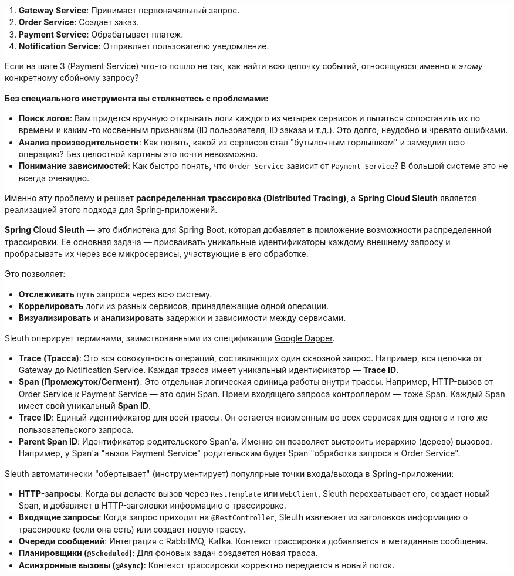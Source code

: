 1.  **Gateway Service**: Принимает первоначальный запрос.
2.  **Order Service**: Создает заказ.
3.  **Payment Service**: Обрабатывает платеж.
4.  **Notification Service**: Отправляет пользователю уведомление.

Если на шаге 3 (Payment Service) что-то пошло не так, как найти всю цепочку событий, относящуюся именно к *этому* конкретному сбойному запросу?

**Без специального инструмента вы столкнетесь с проблемами:**

*   **Поиск логов**: Вам придется вручную открывать логи каждого из четырех сервисов и пытаться сопоставить их по времени и каким-то косвенным признакам (ID пользователя, ID заказа и т.д.). Это долго, неудобно и чревато ошибками.
*   **Анализ производительности**: Как понять, какой из сервисов стал "бутылочным горлышком" и замедлил всю операцию? Без целостной картины это почти невозможно.
*   **Понимание зависимостей**: Как быстро понять, что `Order Service` зависит от `Payment Service`? В большой системе это не всегда очевидно.

Именно эту проблему и решает **распределенная трассировка (Distributed Tracing)**, а **Spring Cloud Sleuth** является реализацией этого подхода для Spring-приложений.


**Spring Cloud Sleuth** — это библиотека для Spring Boot, которая добавляет в приложение возможности распределенной трассировки. Ее основная задача — присваивать уникальные идентификаторы каждому внешнему запросу и пробрасывать их через все микросервисы, участвующие в его обработке.

Это позволяет:
*   **Отслеживать** путь запроса через всю систему.
*   **Коррелировать** логи из разных сервисов, принадлежащие одной операции.
*   **Визуализировать** и **анализировать** задержки и зависимости между сервисами.


Sleuth оперирует терминами, заимствованными из спецификации [Google Dapper](https://research.google/pubs/pub36356/).

*   **Trace (Трасса)**: Это вся совокупность операций, составляющих один сквозной запрос. Например, вся цепочка от Gateway до Notification Service. Каждая трасса имеет уникальный идентификатор — **Trace ID**.
*   **Span (Промежуток/Сегмент)**: Это отдельная логическая единица работы внутри трассы. Например, HTTP-вызов от Order Service к Payment Service — это один Span. Прием входящего запроса контроллером — тоже Span. Каждый Span имеет свой уникальный **Span ID**.
*   **Trace ID**: Единый идентификатор для всей трассы. Он остается неизменным во всех сервисах для одного и того же пользовательского запроса.
*   **Parent Span ID**: Идентификатор родительского Span'а. Именно он позволяет выстроить иерархию (дерево) вызовов. Например, у Span'а "вызов Payment Service" родительским будет Span "обработка запроса в Order Service".

Sleuth автоматически "обертывает" (инструментирует) популярные точки входа/выхода в Spring-приложении:

*   **HTTP-запросы**: Когда вы делаете вызов через `RestTemplate` или `WebClient`, Sleuth перехватывает его, создает новый Span, и добавляет в HTTP-заголовки информацию о трассировке.
*   **Входящие запросы**: Когда запрос приходит на `@RestController`, Sleuth извлекает из заголовков информацию о трассировке (если она есть) или создает новую трассу.
*   **Очереди сообщений**: Интеграция с RabbitMQ, Kafka. Контекст трассировки добавляется в метаданные сообщения.
*   **Планировщики (`@Scheduled`)**: Для фоновых задач создается новая трасса.
*   **Асинхронные вызовы (`@Async`)**: Контекст трассировки корректно передается в новый поток.
